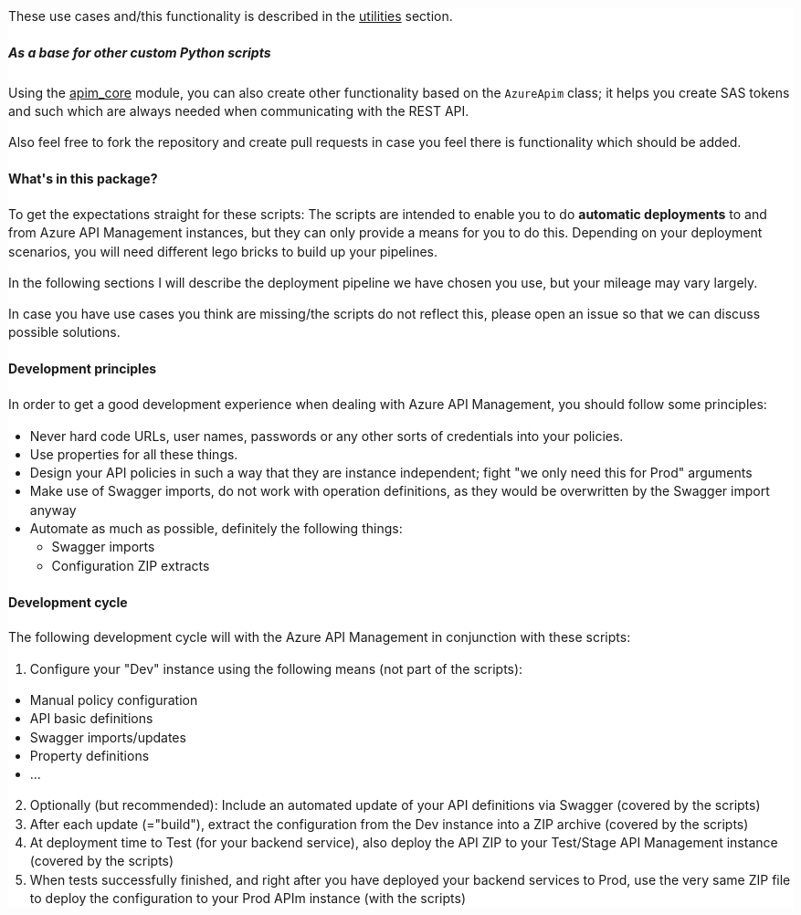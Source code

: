 These use cases and/this functionality is described in the [utilities](#utilities) section.

##### As a base for other custom Python scripts

Using the [apim_core](#apim_core) module, you can also create other functionality based on the `AzureApim` class; it helps you create SAS tokens and such which are always needed when communicating with the REST API.

Also feel free to fork the repository and create pull requests in case you feel there is functionality which should be added.

#### What's in this package?

To get the expectations straight for these scripts: The scripts are intended to enable you to do **automatic deployments** to and from Azure API Management instances, but they can only provide a means for you to do this. Depending on your deployment scenarios, you will need different lego bricks to build up your pipelines.

In the following sections I will describe the deployment pipeline we have chosen you use, but your mileage may vary largely.

In case you have use cases you think are missing/the scripts do not reflect this, please open an issue so that we can discuss possible solutions.

#### Development principles

In order to get a good development experience when dealing with Azure API Management, you should follow some principles:

* Never hard code URLs, user names, passwords or any other sorts of credentials into your policies.
* Use properties for all these things.
* Design your API policies in such a way that they are instance independent; fight "we only need this for Prod" arguments
* Make use of Swagger imports, do not work with operation definitions, as they would be overwritten by the Swagger import anyway
* Automate as much as possible, definitely the following things:
  * Swagger imports
  * Configuration ZIP extracts

#### Development cycle

The following development cycle will with the Azure API Management in conjunction with these scripts:

1. Configure your "Dev" instance using the following means (not part of the scripts):
  * Manual policy configuration
  * API basic definitions
  * Swagger imports/updates
  * Property definitions
  * ...
2. Optionally (but recommended): Include an automated update of your API definitions via Swagger (covered by the scripts)
3. After each update (="build"), extract the configuration from the Dev instance into a ZIP archive (covered by the scripts)
4. At deployment time to Test (for your backend service), also deploy the API ZIP to your Test/Stage API Management instance (covered by the scripts)
5. When tests successfully finished, and right after you have deployed your backend services to Prod, use the very same ZIP file to deploy the configuration to your Prod APIm instance (with the scripts)
